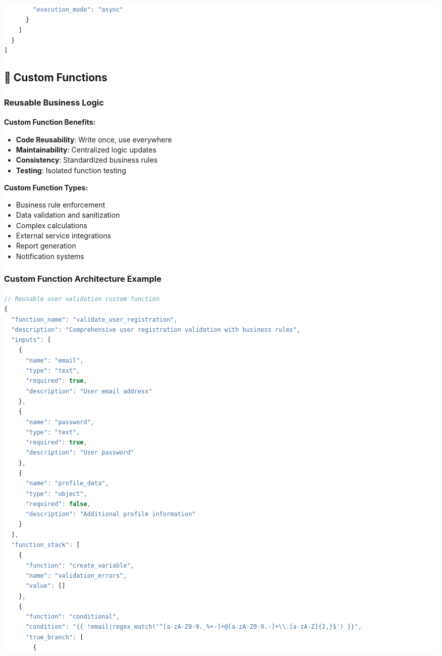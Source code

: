 ```javascript
        "execution_mode": "async"
      }
    ]
  }
]
```

## 🔧 **Custom Functions**

### Reusable Business Logic

**Custom Function Benefits:**
- **Code Reusability**: Write once, use everywhere
- **Maintainability**: Centralized logic updates
- **Consistency**: Standardized business rules
- **Testing**: Isolated function testing

**Custom Function Types:**
- Business rule enforcement
- Data validation and sanitization
- Complex calculations
- External service integrations
- Report generation
- Notification systems

### Custom Function Architecture Example

```javascript
// Reusable user validation custom function
{
  "function_name": "validate_user_registration",
  "description": "Comprehensive user registration validation with business rules",
  "inputs": [
    {
      "name": "email",
      "type": "text",
      "required": true,
      "description": "User email address"
    },
    {
      "name": "password",
      "type": "text",
      "required": true,
      "description": "User password"
    },
    {
      "name": "profile_data",
      "type": "object",
      "required": false,
      "description": "Additional profile information"
    }
  ],
  "function_stack": [
    {
      "function": "create_variable",
      "name": "validation_errors",
      "value": []
    },
    {
      "function": "conditional",
      "condition": "{{ !email|regex_match('^[a-zA-Z0-9._%+-]+@[a-zA-Z0-9.-]+\\.[a-zA-Z]{2,}$') }}",
      "true_branch": [
        {
```